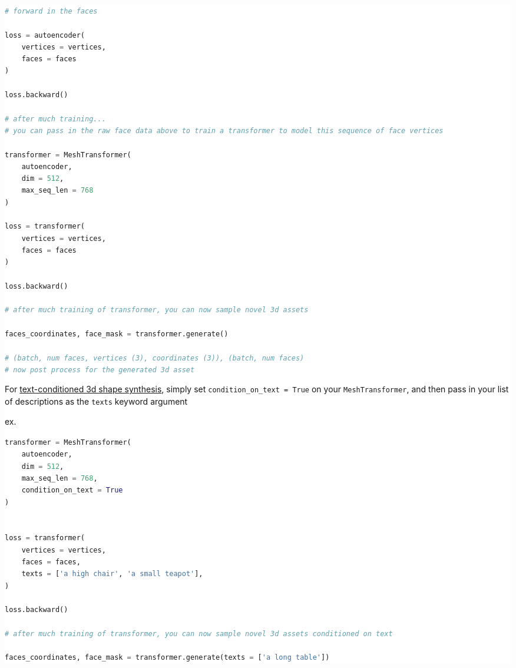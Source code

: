 ```python
# forward in the faces

loss = autoencoder(
    vertices = vertices,
    faces = faces
)

loss.backward()

# after much training...
# you can pass in the raw face data above to train a transformer to model this sequence of face vertices

transformer = MeshTransformer(
    autoencoder,
    dim = 512,
    max_seq_len = 768
)

loss = transformer(
    vertices = vertices,
    faces = faces
)

loss.backward()

# after much training of transformer, you can now sample novel 3d assets

faces_coordinates, face_mask = transformer.generate()

# (batch, num faces, vertices (3), coordinates (3)), (batch, num faces)
# now post process for the generated 3d asset

```

For <a href="https://www.youtube.com/watch?v=NXX0dKw4SjI">text-conditioned 3d shape synthesis</a>, simply set `condition_on_text = True` on your `MeshTransformer`, and then pass in your list of descriptions as the `texts` keyword argument

ex.
```python
transformer = MeshTransformer(
    autoencoder,
    dim = 512,
    max_seq_len = 768,
    condition_on_text = True
)


loss = transformer(
    vertices = vertices,
    faces = faces,
    texts = ['a high chair', 'a small teapot'],
)

loss.backward()

# after much training of transformer, you can now sample novel 3d assets conditioned on text

faces_coordinates, face_mask = transformer.generate(texts = ['a long table'])

```
